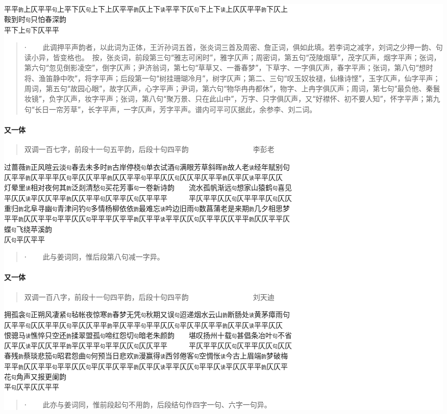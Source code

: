 平平<font size=1>韵</font>上仄平平<font size=1>句</font>上平下仄<font size=1>句</font>上下上仄平平<font size=1>韵</font>仄上下<font size=1>读</font>平平下仄<font size=1>句</font>下上下<font size=1>读</font>上仄仄平平<font size=1>韵</font>下仄上  
鞍到时<font size=1>句</font>只怕春深韵  
平下上<font size=1>句</font>下仄平平   

> ·   　　此调押平声韵者，以此词为正体，王沂孙词五首，张炎词三首及周密、詹正词，俱如此填。若李词之减字，刘词之少押一韵、句读小异，皆变格也。　按，张炎词，前段第三句“雅志可闲时”，雅字仄声；周密词，第五句“茂陵烟草”，茂字仄声，烟字平声；张词，第六句“忽见倒影凌空”，倒字仄声；尹济翁词，第七句“草草又、一番春梦”，下草字、一字俱仄声，春字平声；张词，第八句“想时将、渔笛静中吹”，将字平声；后段第一句“树挂珊瑚冷月”，树字仄声；第二、三句“叹玉奴妆褪，仙椽诗悭”，玉字仄声，仙字平声；周词，第五句“故园心眼”，故字仄声，心字平声；尹词，第六句“物华冉冉都休”，物字、上冉字俱仄声；周词，第七句“最负他、秦鬟妆镜”，负字仄声，妆字平声；张词，第八句“聚万景、只在此山中”，万字、只字俱仄声，又“好襟怀、初不要人知”，怀字平声；第九句“长日一帘芳草”，长字平声，一字仄声，芳字平声。谱内可平可仄据此，余参李、刘二词。 

#### 又一体　
> 双调一百七字，前段十一句五平韵，后段十句四平韵　　　　　　　　　李彭老 

过蔷薇<font size=1>韵</font>正风暄云淡<font size=1>句</font>春去未多时<font size=1>韵</font>古岸停桡<font size=1>句</font>单衣试酒<font size=1>句</font>满眼芳草斜晖<font size=1>韵</font>故人老<font size=1>读</font>经年赋别句  
仄平平<font size=1>韵</font>仄平平平仄<font size=1>句</font>平仄仄平平<font size=1>韵</font>仄仄平平<font size=1>句</font>平平仄仄<font size=1>句</font>仄仄平仄平平<font size=1>韵</font>仄平仄<font size=1>读</font>平平仄仄  
灯晕里<font size=1>读</font>相对夜何其<font size=1>韵</font>泛剡清愁<font size=1>句</font>买花芳事<font size=1>句</font>一卷新诗韵　　流水孤帆渐远<font size=1>句</font>想家山猿鹤<font size=1>句</font>喜见    
平仄仄<font size=1>读</font>平仄仄平平<font size=1>韵</font>仄仄平平<font size=1>句</font>仄平平仄<font size=1>句</font>仄平平平　　　平仄平平仄仄<font size=1>句</font>仄平平平仄<font size=1>句</font>仄仄    
重归<font size=1>韵</font>北阜寻幽<font size=1>句</font>青津问钓<font size=1>句</font>多情杨柳依依<font size=1>韵</font>最难忘<font size=1>读</font>吟边旧雨<font size=1>句</font>数菖蒲老是来期<font size=1>韵</font>几夕相思梦  
平平<font size=1>韵</font>仄仄平平<font size=1>句</font>平平仄仄<font size=1>句</font>平平平仄平平<font size=1>韵</font>仄平平<font size=1>读</font>平平仄仄<font size=1>句</font>仄平平仄仄平平<font size=1>韵</font>仄仄平平仄  
蝶<font size=1>句</font>飞绕苹溪韵  
仄<font size=1>句</font>平仄平平   

> ·   　　此与姜词同，惟后段第八句减一字异。 

#### 又一体　
> 双调一百八字，前段十一句四平韵，后段十句四平韵　　　　　　　　　刘天迪 

拥孤衾<font size=1>句</font>正朔风凄紧<font size=1>句</font>毡帐夜惊寒<font size=1>韵</font>春梦无凭<font size=1>句</font>秋期又误<font size=1>句</font>迢递烟水云山<font size=1>韵</font>断肠处<font size=1>读</font>黄茅瘴雨句  
仄平平<font size=1>句</font>仄仄平平仄<font size=1>句</font>平仄仄平平<font size=1>韵</font>平仄平平<font size=1>句</font>平平仄仄<font size=1>句</font>平仄平仄平平<font size=1>韵</font>仄平仄<font size=1>读</font>平平仄仄  
恨骢马<font size=1>读</font>憔悴只空还<font size=1>韵</font>揉翠盟孤<font size=1>句</font>啼红怨切<font size=1>句</font>暗老朱颜韵　　堪叹扬州十载<font size=1>句</font>甚倡条冶叶<font size=1>句</font>不省    
仄平仄<font size=1>读</font>平仄仄平平<font size=1>韵</font>平仄平平<font size=1>句</font>平平仄仄<font size=1>句</font>仄仄平平　　　平仄平平仄仄<font size=1>句</font>仄平平仄仄<font size=1>句</font>仄仄    
春残<font size=1>韵</font>蔡琰悲笳<font size=1>句</font>昭君怨曲<font size=1>句</font>何预当日悲欢<font size=1>韵</font>漫赢得<font size=1>读</font>西邻倦客<font size=1>句</font>空惆怅<font size=1>读</font>今古上眉端<font size=1>韵</font>梦破梅  
平平<font size=1>韵</font>仄仄平平<font size=1>句</font>平平仄仄<font size=1>句</font>平仄平仄平平<font size=1>韵</font>仄平仄<font size=1>读</font>平平仄仄<font size=1>句</font>平平仄<font size=1>读</font>平仄仄平平<font size=1>韵</font>仄仄平  
花<font size=1>句</font>角声又报更阑韵  
平<font size=1>句</font>仄平仄仄平平   

> ·   　　此亦与姜词同，惟前段起句不用韵，后段结句作四字一句、六字一句异。 
